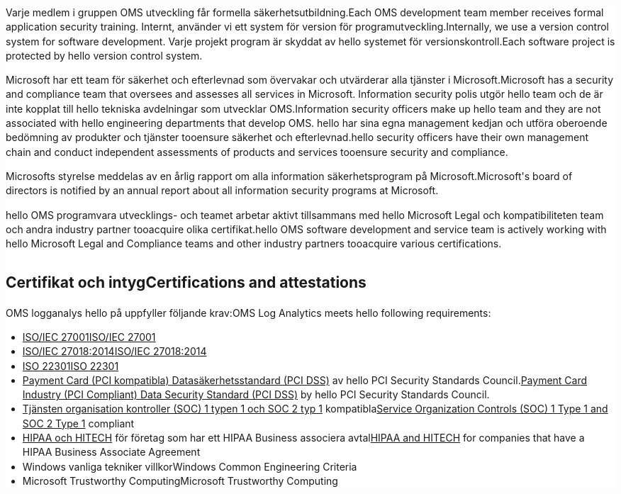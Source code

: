 <span data-ttu-id="9810b-204">Varje medlem i gruppen OMS utveckling får formella säkerhetsutbildning.</span><span class="sxs-lookup"><span data-stu-id="9810b-204">Each OMS development team member receives formal application security training.</span></span> <span data-ttu-id="9810b-205">Internt, använder vi ett system för version för programutveckling.</span><span class="sxs-lookup"><span data-stu-id="9810b-205">Internally, we use a version control system for software development.</span></span> <span data-ttu-id="9810b-206">Varje projekt program är skyddat av hello systemet för versionskontroll.</span><span class="sxs-lookup"><span data-stu-id="9810b-206">Each software project is protected by hello version control system.</span></span>

<span data-ttu-id="9810b-207">Microsoft har ett team för säkerhet och efterlevnad som övervakar och utvärderar alla tjänster i Microsoft.</span><span class="sxs-lookup"><span data-stu-id="9810b-207">Microsoft has a security and compliance team that oversees and assesses all services in Microsoft.</span></span> <span data-ttu-id="9810b-208">Information security polis utgör hello team och de är inte kopplat till hello tekniska avdelningar som utvecklar OMS.</span><span class="sxs-lookup"><span data-stu-id="9810b-208">Information security officers make up hello team and they are not associated with hello engineering departments that develop OMS.</span></span> <span data-ttu-id="9810b-209">hello har sina egna management kedjan och utföra oberoende bedömning av produkter och tjänster tooensure säkerhet och efterlevnad.</span><span class="sxs-lookup"><span data-stu-id="9810b-209">hello security officers have their own management chain and conduct independent assessments of products and services tooensure security and compliance.</span></span>

<span data-ttu-id="9810b-210">Microsofts styrelse meddelas av en årlig rapport om alla information säkerhetsprogram på Microsoft.</span><span class="sxs-lookup"><span data-stu-id="9810b-210">Microsoft's board of directors is notified by an annual report about all information security programs at Microsoft.</span></span>

<span data-ttu-id="9810b-211">hello OMS programvara utvecklings- och teamet arbetar aktivt tillsammans med hello Microsoft Legal och kompatibiliteten team och andra industry partner tooacquire olika certifikat.</span><span class="sxs-lookup"><span data-stu-id="9810b-211">hello OMS software development and service team is actively working with hello Microsoft Legal and Compliance teams and other industry partners tooacquire various certifications.</span></span>

## <a name="certifications-and-attestations"></a><span data-ttu-id="9810b-212">Certifikat och intyg</span><span class="sxs-lookup"><span data-stu-id="9810b-212">Certifications and attestations</span></span>
<span data-ttu-id="9810b-213">OMS logganalys hello på uppfyller följande krav:</span><span class="sxs-lookup"><span data-stu-id="9810b-213">OMS Log Analytics meets hello following requirements:</span></span>

* [<span data-ttu-id="9810b-214">ISO/IEC 27001</span><span class="sxs-lookup"><span data-stu-id="9810b-214">ISO/IEC 27001</span></span>](http://www.iso.org/iso/home/standards/management-standards/iso27001.htm)
* [<span data-ttu-id="9810b-215">ISO/IEC 27018:2014</span><span class="sxs-lookup"><span data-stu-id="9810b-215">ISO/IEC 27018:2014</span></span>](http://www.iso.org/iso/home/store/catalogue_tc/catalogue_detail.htm?csnumber=61498)
* [<span data-ttu-id="9810b-216">ISO 22301</span><span class="sxs-lookup"><span data-stu-id="9810b-216">ISO 22301</span></span>](https://azure.microsoft.com/en-us/blog/iso22301/)
* <span data-ttu-id="9810b-217">[Payment Card (PCI kompatibla) Datasäkerhetsstandard (PCI DSS)](https://www.microsoft.com/en-us/TrustCenter/Compliance/PCI) av hello PCI Security Standards Council.</span><span class="sxs-lookup"><span data-stu-id="9810b-217">[Payment Card Industry (PCI Compliant) Data Security Standard (PCI DSS)](https://www.microsoft.com/en-us/TrustCenter/Compliance/PCI) by hello PCI Security Standards Council.</span></span>
* <span data-ttu-id="9810b-218">[Tjänsten organisation kontroller (SOC) 1 typen 1 och SOC 2 typ 1](https://www.microsoft.com/en-us/TrustCenter/Compliance/SOC1-and-2) kompatibla</span><span class="sxs-lookup"><span data-stu-id="9810b-218">[Service Organization Controls (SOC) 1 Type 1 and SOC 2 Type 1](https://www.microsoft.com/en-us/TrustCenter/Compliance/SOC1-and-2) compliant</span></span>
* <span data-ttu-id="9810b-219">[HIPAA och HITECH](https://www.microsoft.com/en-us/TrustCenter/Compliance/HIPAA) för företag som har ett HIPAA Business associera avtal</span><span class="sxs-lookup"><span data-stu-id="9810b-219">[HIPAA and HITECH](https://www.microsoft.com/en-us/TrustCenter/Compliance/HIPAA) for companies that have a HIPAA Business Associate Agreement</span></span>
* <span data-ttu-id="9810b-220">Windows vanliga tekniker villkor</span><span class="sxs-lookup"><span data-stu-id="9810b-220">Windows Common Engineering Criteria</span></span>
* <span data-ttu-id="9810b-221">Microsoft Trustworthy Computing</span><span class="sxs-lookup"><span data-stu-id="9810b-221">Microsoft Trustworthy Computing</span></span>